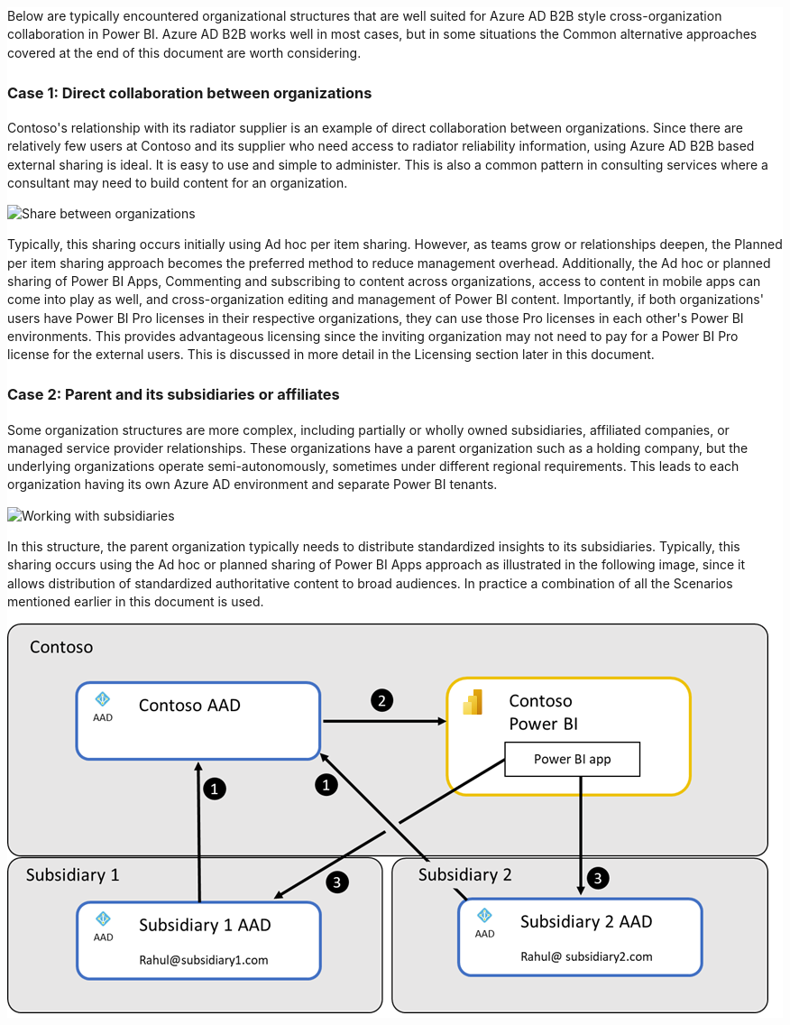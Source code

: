 Below are typically encountered organizational structures that are well suited for Azure AD B2B style cross-organization collaboration in Power BI. Azure AD B2B works well in most cases, but in some situations the Common alternative approaches covered at the end of this document are worth considering.

### Case 1: Direct collaboration between organizations

Contoso's relationship with its radiator supplier is an example of direct collaboration between organizations. Since there are relatively few users at Contoso and its supplier who need access to radiator reliability information, using Azure AD B2B based external sharing is ideal. It is easy to use and simple to administer. This is also a common pattern in consulting services where a consultant may need to build content for an organization.

![Share between organizations](media/whitepaper-azure-b2b-power-bi/whitepaper-azure-b2b-power-bi_04.png)


Typically, this sharing occurs initially using Ad hoc per item sharing. However, as teams grow or relationships deepen, the Planned per item sharing approach becomes the preferred method to reduce management overhead. Additionally, the Ad hoc or planned sharing of Power BI Apps, Commenting and subscribing to content across organizations, access to content in mobile apps can come into play as well, and cross-organization editing and management of Power BI content. Importantly, if both organizations' users have Power BI Pro licenses in their respective organizations, they can use those Pro licenses in each other's Power BI environments. This provides advantageous licensing since the inviting organization may not need to pay for a Power BI Pro license for the external users. This is discussed in more detail in the Licensing section later in this document.

### Case 2: Parent and its subsidiaries or affiliates

Some organization structures are more complex, including partially or wholly owned subsidiaries, affiliated companies, or managed service provider relationships. These organizations have a parent organization such as a holding company, but the underlying organizations operate semi-autonomously, sometimes under different regional requirements. This leads to each organization having its own Azure AD environment and separate Power BI tenants.

![Working with subsidiaries](media/whitepaper-azure-b2b-power-bi/whitepaper-azure-b2b-power-bi_05.png)


In this structure, the parent organization typically needs to distribute standardized insights to its subsidiaries. Typically, this sharing occurs using the Ad hoc or planned sharing of Power BI Apps approach as illustrated in the following image, since it allows distribution of standardized authoritative content to broad audiences. In practice a combination of all the Scenarios mentioned earlier in this document is used.

![Combining scenarios](media/whitepaper-azure-b2b-power-bi/whitepaper-azure-b2b-power-bi_06.png)
